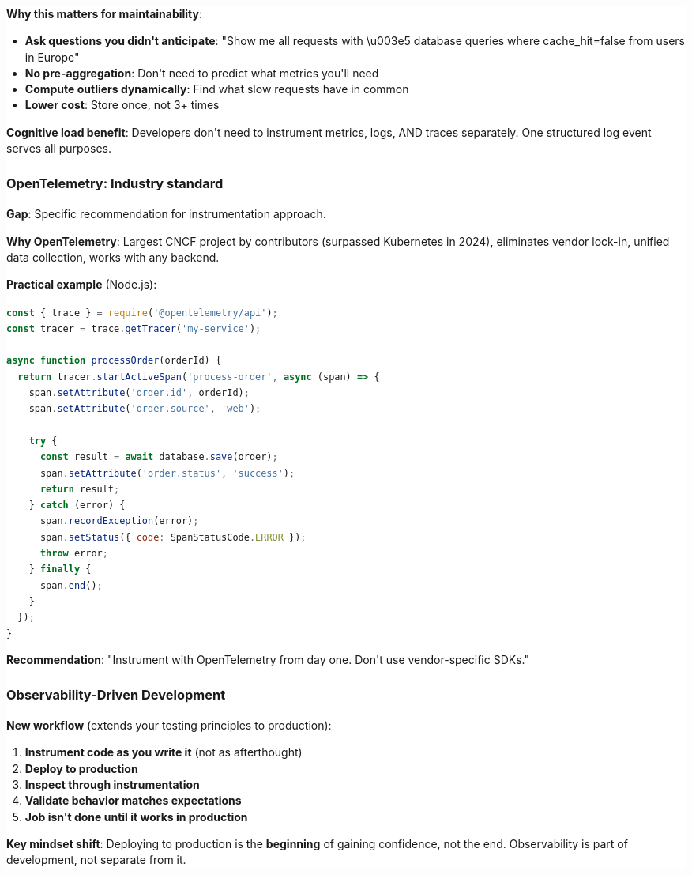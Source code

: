 **Why this matters for maintainability**:
- **Ask questions you didn't anticipate**: "Show me all requests with \u003e5 database queries where cache_hit=false from users in Europe"
- **No pre-aggregation**: Don't need to predict what metrics you'll need
- **Compute outliers dynamically**: Find what slow requests have in common
- **Lower cost**: Store once, not 3+ times

**Cognitive load benefit**: Developers don't need to instrument metrics, logs, AND traces separately. One structured log event serves all purposes.

### OpenTelemetry: Industry standard

**Gap**: Specific recommendation for instrumentation approach.

**Why OpenTelemetry**: Largest CNCF project by contributors (surpassed Kubernetes in 2024), eliminates vendor lock-in, unified data collection, works with any backend.

**Practical example** (Node.js):
```javascript
const { trace } = require('@opentelemetry/api');
const tracer = trace.getTracer('my-service');

async function processOrder(orderId) {
  return tracer.startActiveSpan('process-order', async (span) => {
    span.setAttribute('order.id', orderId);
    span.setAttribute('order.source', 'web');
    
    try {
      const result = await database.save(order);
      span.setAttribute('order.status', 'success');
      return result;
    } catch (error) {
      span.recordException(error);
      span.setStatus({ code: SpanStatusCode.ERROR });
      throw error;
    } finally {
      span.end();
    }
  });
}
```

**Recommendation**: "Instrument with OpenTelemetry from day one. Don't use vendor-specific SDKs."

### Observability-Driven Development

**New workflow** (extends your testing principles to production):

1. **Instrument code as you write it** (not as afterthought)
2. **Deploy to production**
3. **Inspect through instrumentation**
4. **Validate behavior matches expectations**
5. **Job isn't done until it works in production**

**Key mindset shift**: Deploying to production is the **beginning** of gaining confidence, not the end. Observability is part of development, not separate from it.
